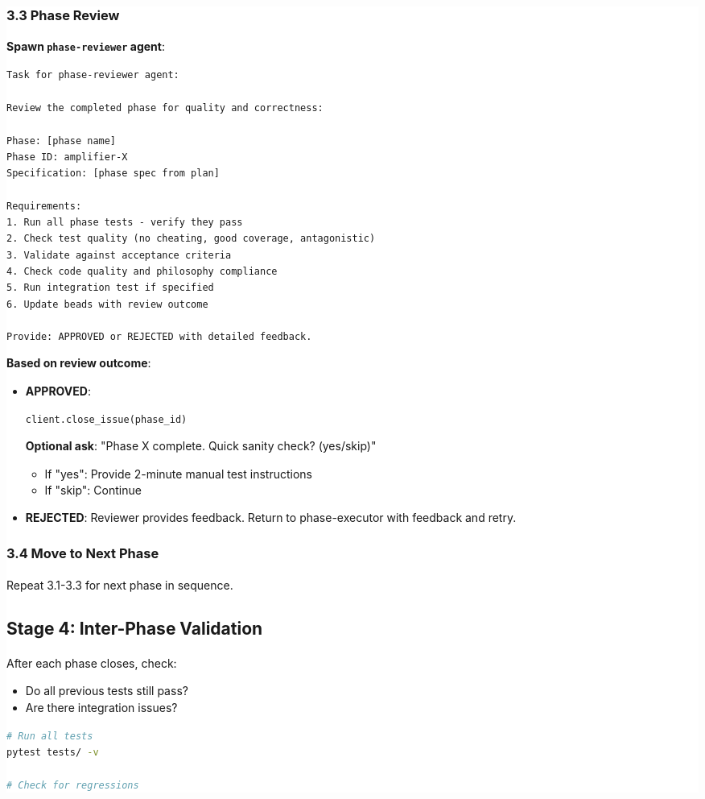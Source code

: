 ### 3.3 Phase Review

**Spawn `phase-reviewer` agent**:
```
Task for phase-reviewer agent:

Review the completed phase for quality and correctness:

Phase: [phase name]
Phase ID: amplifier-X
Specification: [phase spec from plan]

Requirements:
1. Run all phase tests - verify they pass
2. Check test quality (no cheating, good coverage, antagonistic)
3. Validate against acceptance criteria
4. Check code quality and philosophy compliance
5. Run integration test if specified
6. Update beads with review outcome

Provide: APPROVED or REJECTED with detailed feedback.
```

**Based on review outcome**:

- **APPROVED**:
  ```python
  client.close_issue(phase_id)
  ```
  **Optional ask**: "Phase X complete. Quick sanity check? (yes/skip)"
  - If "yes": Provide 2-minute manual test instructions
  - If "skip": Continue

- **REJECTED**:
  Reviewer provides feedback.
  Return to phase-executor with feedback and retry.

### 3.4 Move to Next Phase

Repeat 3.1-3.3 for next phase in sequence.

## Stage 4: Inter-Phase Validation

After each phase closes, check:
- Do all previous tests still pass?
- Are there integration issues?

```bash
# Run all tests
pytest tests/ -v

# Check for regressions
```
